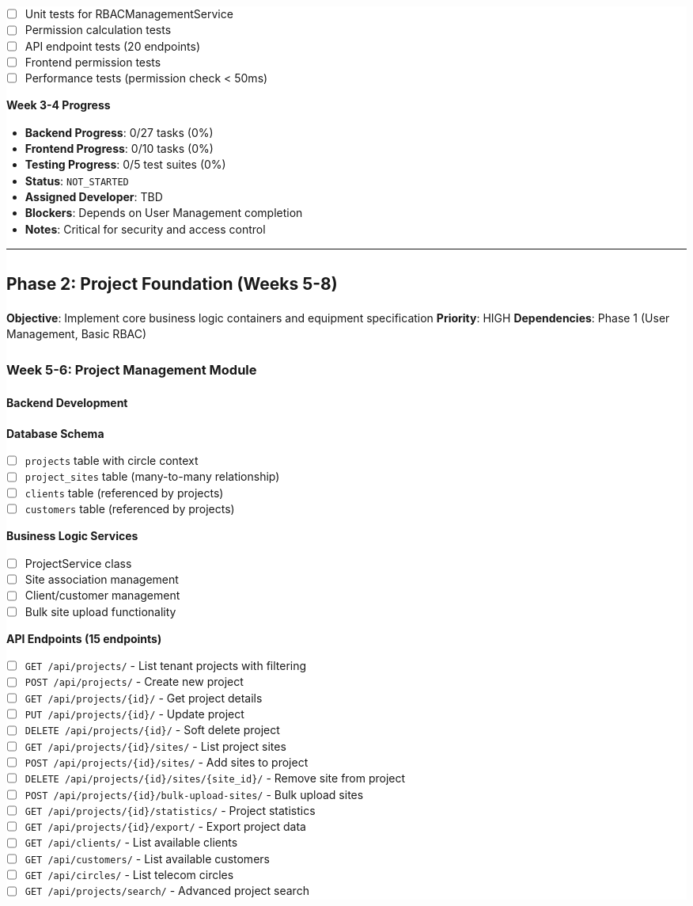 - [ ] Unit tests for RBACManagementService
- [ ] Permission calculation tests
- [ ] API endpoint tests (20 endpoints)
- [ ] Frontend permission tests
- [ ] Performance tests (permission check < 50ms)

**Week 3-4 Progress**

- **Backend Progress**: 0/27 tasks (0%)
- **Frontend Progress**: 0/10 tasks (0%)
- **Testing Progress**: 0/5 test suites (0%)
- **Status**: `NOT_STARTED`
- **Assigned Developer**: TBD
- **Blockers**: Depends on User Management completion
- **Notes**: Critical for security and access control

---

## Phase 2: Project Foundation (Weeks 5-8)

**Objective**: Implement core business logic containers and equipment specification
**Priority**: HIGH
**Dependencies**: Phase 1 (User Management, Basic RBAC)

### Week 5-6: Project Management Module

#### **Backend Development**

**Database Schema**

- [ ] `projects` table with circle context
- [ ] `project_sites` table (many-to-many relationship)
- [ ] `clients` table (referenced by projects)
- [ ] `customers` table (referenced by projects)

**Business Logic Services**

- [ ] ProjectService class
- [ ] Site association management
- [ ] Client/customer management
- [ ] Bulk site upload functionality

**API Endpoints (15 endpoints)**

- [ ] `GET /api/projects/` - List tenant projects with filtering
- [ ] `POST /api/projects/` - Create new project
- [ ] `GET /api/projects/{id}/` - Get project details
- [ ] `PUT /api/projects/{id}/` - Update project
- [ ] `DELETE /api/projects/{id}/` - Soft delete project
- [ ] `GET /api/projects/{id}/sites/` - List project sites
- [ ] `POST /api/projects/{id}/sites/` - Add sites to project
- [ ] `DELETE /api/projects/{id}/sites/{site_id}/` - Remove site from project
- [ ] `POST /api/projects/{id}/bulk-upload-sites/` - Bulk upload sites
- [ ] `GET /api/projects/{id}/statistics/` - Project statistics
- [ ] `GET /api/projects/{id}/export/` - Export project data
- [ ] `GET /api/clients/` - List available clients
- [ ] `GET /api/customers/` - List available customers
- [ ] `GET /api/circles/` - List telecom circles
- [ ] `GET /api/projects/search/` - Advanced project search
